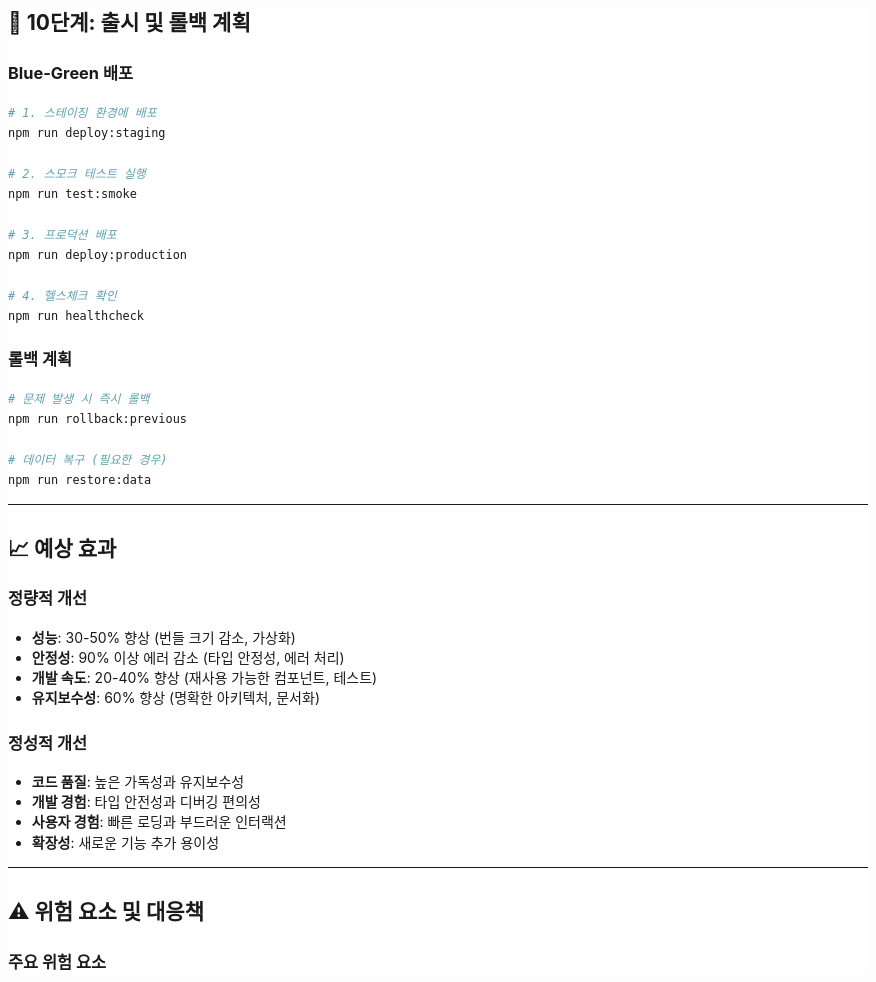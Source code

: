 
## 🎉 10단계: 출시 및 롤백 계획

### Blue-Green 배포

```bash
# 1. 스테이징 환경에 배포
npm run deploy:staging

# 2. 스모크 테스트 실행
npm run test:smoke

# 3. 프로덕션 배포
npm run deploy:production

# 4. 헬스체크 확인
npm run healthcheck
```

### 롤백 계획

```bash
# 문제 발생 시 즉시 롤백
npm run rollback:previous

# 데이터 복구 (필요한 경우)
npm run restore:data
```

---

## 📈 예상 효과

### 정량적 개선

- **성능**: 30-50% 향상 (번들 크기 감소, 가상화)
- **안정성**: 90% 이상 에러 감소 (타입 안정성, 에러 처리)
- **개발 속도**: 20-40% 향상 (재사용 가능한 컴포넌트, 테스트)
- **유지보수성**: 60% 향상 (명확한 아키텍처, 문서화)

### 정성적 개선

- **코드 품질**: 높은 가독성과 유지보수성
- **개발 경험**: 타입 안전성과 디버깅 편의성
- **사용자 경험**: 빠른 로딩과 부드러운 인터랙션
- **확장성**: 새로운 기능 추가 용이성

---

## ⚠️ 위험 요소 및 대응책

### 주요 위험 요소
